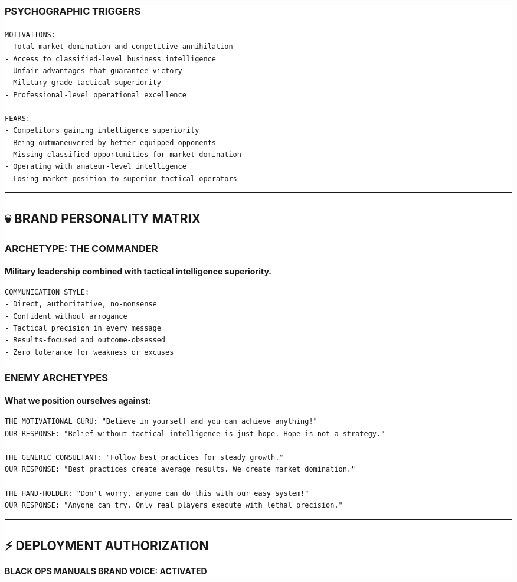 ### PSYCHOGRAPHIC TRIGGERS
```
MOTIVATIONS:
- Total market domination and competitive annihilation
- Access to classified-level business intelligence  
- Unfair advantages that guarantee victory
- Military-grade tactical superiority
- Professional-level operational excellence

FEARS:
- Competitors gaining intelligence superiority
- Being outmaneuvered by better-equipped opponents
- Missing classified opportunities for market domination
- Operating with amateur-level intelligence
- Losing market position to superior tactical operators
```

---

## 💀 BRAND PERSONALITY MATRIX

### ARCHETYPE: THE COMMANDER
**Military leadership combined with tactical intelligence superiority.**

```
COMMUNICATION STYLE:
- Direct, authoritative, no-nonsense
- Confident without arrogance
- Tactical precision in every message
- Results-focused and outcome-obsessed
- Zero tolerance for weakness or excuses
```

### ENEMY ARCHETYPES
**What we position ourselves against:**

```
THE MOTIVATIONAL GURU: "Believe in yourself and you can achieve anything!"
OUR RESPONSE: "Belief without tactical intelligence is just hope. Hope is not a strategy."

THE GENERIC CONSULTANT: "Follow best practices for steady growth."
OUR RESPONSE: "Best practices create average results. We create market domination."

THE HAND-HOLDER: "Don't worry, anyone can do this with our easy system!"
OUR RESPONSE: "Anyone can try. Only real players execute with lethal precision."
```

---

## ⚡ DEPLOYMENT AUTHORIZATION

**BLACK OPS MANUALS BRAND VOICE: ACTIVATED**
